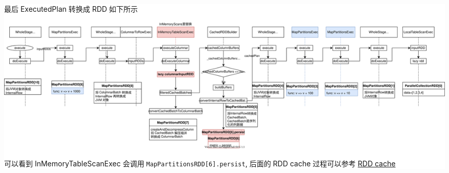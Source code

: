 最后 ExecutedPlan 转换成 RDD 如下所示

![whole stage](/docs/spark/blockmanager/cache/cache-df3-cache-wholestage.svg)

可以看到 InMemoryTableScanExec 会调用 `MapPartitionsRDD[6].persist`, 后面的 RDD cache 过程可以参考
[RDD cache](cache.md)
